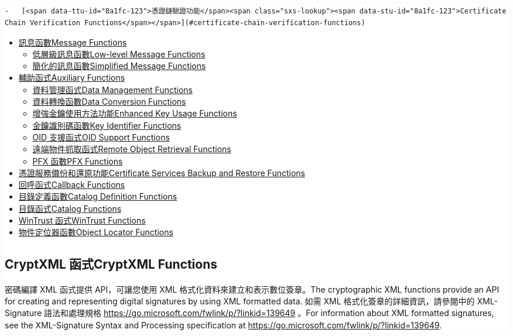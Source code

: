     -   [<span data-ttu-id="8a1fc-123">憑證鏈驗證功能</span><span class="sxs-lookup"><span data-stu-id="8a1fc-123">Certificate Chain Verification Functions</span></span>](#certificate-chain-verification-functions)
-   [<span data-ttu-id="8a1fc-124">訊息函數</span><span class="sxs-lookup"><span data-stu-id="8a1fc-124">Message Functions</span></span>](#message-functions)
    -   [<span data-ttu-id="8a1fc-125">低層級訊息函數</span><span class="sxs-lookup"><span data-stu-id="8a1fc-125">Low-level Message Functions</span></span>](#low-level-message-functions)
    -   [<span data-ttu-id="8a1fc-126">簡化的訊息函數</span><span class="sxs-lookup"><span data-stu-id="8a1fc-126">Simplified Message Functions</span></span>](#simplified-message-functions)
-   [<span data-ttu-id="8a1fc-127">輔助函式</span><span class="sxs-lookup"><span data-stu-id="8a1fc-127">Auxiliary Functions</span></span>](#auxiliary-functions)
    -   [<span data-ttu-id="8a1fc-128">資料管理函式</span><span class="sxs-lookup"><span data-stu-id="8a1fc-128">Data Management Functions</span></span>](#data-management-functions)
    -   [<span data-ttu-id="8a1fc-129">資料轉換函數</span><span class="sxs-lookup"><span data-stu-id="8a1fc-129">Data Conversion Functions</span></span>](#data-conversion-functions)
    -   [<span data-ttu-id="8a1fc-130">增強金鑰使用方法功能</span><span class="sxs-lookup"><span data-stu-id="8a1fc-130">Enhanced Key Usage Functions</span></span>](#enhanced-key-usage-functions)
    -   [<span data-ttu-id="8a1fc-131">金鑰識別碼函數</span><span class="sxs-lookup"><span data-stu-id="8a1fc-131">Key Identifier Functions</span></span>](#key-identifier-functions)
    -   [<span data-ttu-id="8a1fc-132">OID 支援函式</span><span class="sxs-lookup"><span data-stu-id="8a1fc-132">OID Support Functions</span></span>](#oid-support-functions)
    -   [<span data-ttu-id="8a1fc-133">遠端物件抓取函式</span><span class="sxs-lookup"><span data-stu-id="8a1fc-133">Remote Object Retrieval Functions</span></span>](#remote-object-retrieval-functions)
    -   [<span data-ttu-id="8a1fc-134">PFX 函數</span><span class="sxs-lookup"><span data-stu-id="8a1fc-134">PFX Functions</span></span>](#pfx-functions)
-   [<span data-ttu-id="8a1fc-135">憑證服務備份和還原功能</span><span class="sxs-lookup"><span data-stu-id="8a1fc-135">Certificate Services Backup and Restore Functions</span></span>](#certificate-services-backup-and-restore-functions)
-   [<span data-ttu-id="8a1fc-136">回呼函式</span><span class="sxs-lookup"><span data-stu-id="8a1fc-136">Callback Functions</span></span>](#callback-functions)
-   [<span data-ttu-id="8a1fc-137">目錄定義函數</span><span class="sxs-lookup"><span data-stu-id="8a1fc-137">Catalog Definition Functions</span></span>](#catalog-definition-functions)
-   [<span data-ttu-id="8a1fc-138">目錄函式</span><span class="sxs-lookup"><span data-stu-id="8a1fc-138">Catalog Functions</span></span>](#catalog-functions)
-   [<span data-ttu-id="8a1fc-139">WinTrust 函式</span><span class="sxs-lookup"><span data-stu-id="8a1fc-139">WinTrust Functions</span></span>](#wintrust-functions)
-   [<span data-ttu-id="8a1fc-140">物件定位器函數</span><span class="sxs-lookup"><span data-stu-id="8a1fc-140">Object Locator Functions</span></span>](#object-locator-functions)

## <a name="cryptxml-functions"></a><span data-ttu-id="8a1fc-141">CryptXML 函式</span><span class="sxs-lookup"><span data-stu-id="8a1fc-141">CryptXML Functions</span></span>

<span data-ttu-id="8a1fc-142">密碼編譯 XML 函式提供 API，可讓您使用 XML 格式化資料來建立和表示數位簽章。</span><span class="sxs-lookup"><span data-stu-id="8a1fc-142">The cryptographic XML functions provide an API for creating and representing digital signatures by using XML formatted data.</span></span> <span data-ttu-id="8a1fc-143">如需 XML 格式化簽章的詳細資訊，請參閱中的 XML-Signature 語法和處理規格 <https://go.microsoft.com/fwlink/p/?linkid=139649> 。</span><span class="sxs-lookup"><span data-stu-id="8a1fc-143">For information about XML formatted signatures, see the XML-Signature Syntax and Processing specification at <https://go.microsoft.com/fwlink/p/?linkid=139649>.</span></span>
